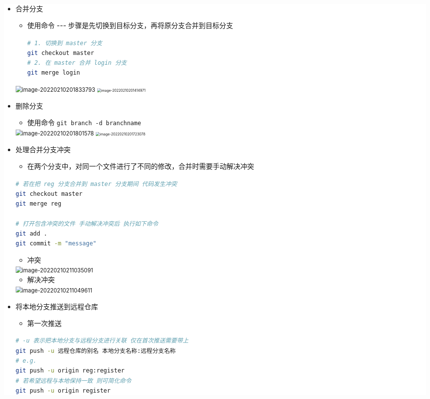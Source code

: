 - 合并分支

  - 使用命令 --- 步骤是先切换到目标分支，再将原分支合并到目标分支

    ```bash
    # 1. 切换到 master 分支
    git checkout master
    # 2. 在 master 合并 login 分支
    git merge login
    ```

  <img src="D:/DeepLearning/%E7%AC%94%E8%AE%B0/pictures/image-20220210201833793.png" alt="image-20220210201833793" style="zoom:80%;" />

  <img src="D:/DeepLearning/%E7%AC%94%E8%AE%B0/pictures/image-20220210201414971.png" alt="image-20220210201414971" style="zoom:50%;" />

- 删除分支

  - 使用命令 `git branch -d branchname`

  <img src="D:/DeepLearning/%E7%AC%94%E8%AE%B0/pictures/image-20220210201801578.png" alt="image-20220210201801578" style="zoom:80%;" />

  <img src="D:/DeepLearning/%E7%AC%94%E8%AE%B0/pictures/image-20220210201723078.png" alt="image-20220210201723078" style="zoom: 50%;" />

- 处理合并分支冲突

  - 在两个分支中，对同一个文件进行了不同的修改，合并时需要手动解决冲突

  ```bash
  # 若在把 reg 分支合并到 master 分支期间 代码发生冲突
  git checkout master
  git merge reg
  
  # 打开包含冲突的文件 手动解决冲突后 执行如下命令
  git add .
  git commit -m "message"
  ```

  - 冲突

  <img src="D:/DeepLearning/%E7%AC%94%E8%AE%B0/pictures/image-20220210211035091.png" alt="image-20220210211035091" style="zoom:80%;" />

  - 解决冲突

  <img src="D:/DeepLearning/%E7%AC%94%E8%AE%B0/pictures/image-20220210211049611.png" alt="image-20220210211049611" style="zoom:80%;" />

- 将本地分支推送到远程仓库

  - 第一次推送

  ```bash
  # -u 表示把本地分支与远程分支进行关联 仅在首次推送需要带上
  git push -u 远程仓库的别名 本地分支名称:远程分支名称
  # e.g.
  git push -u origin reg:register
  # 若希望远程与本地保持一致 则可简化命令
  git push -u origin register
  ```
